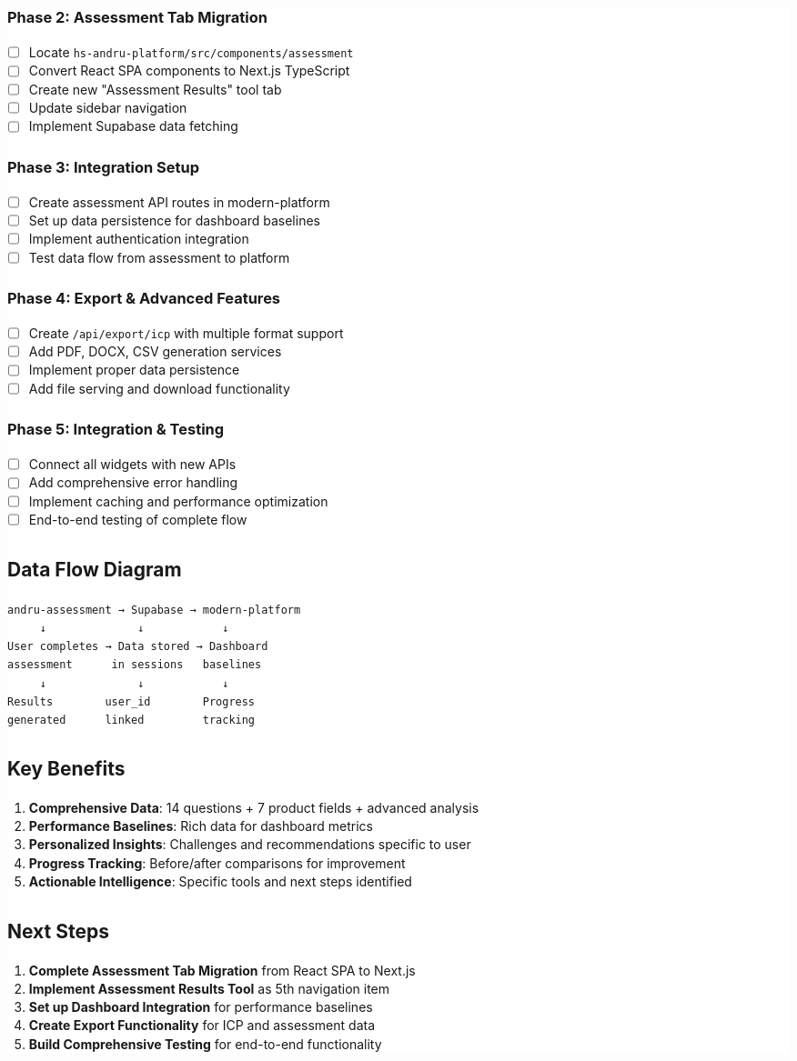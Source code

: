 ### Phase 2: Assessment Tab Migration
- [ ] Locate `hs-andru-platform/src/components/assessment`
- [ ] Convert React SPA components to Next.js TypeScript
- [ ] Create new "Assessment Results" tool tab
- [ ] Update sidebar navigation
- [ ] Implement Supabase data fetching

### Phase 3: Integration Setup
- [ ] Create assessment API routes in modern-platform
- [ ] Set up data persistence for dashboard baselines
- [ ] Implement authentication integration
- [ ] Test data flow from assessment to platform

### Phase 4: Export & Advanced Features
- [ ] Create `/api/export/icp` with multiple format support
- [ ] Add PDF, DOCX, CSV generation services
- [ ] Implement proper data persistence
- [ ] Add file serving and download functionality

### Phase 5: Integration & Testing
- [ ] Connect all widgets with new APIs
- [ ] Add comprehensive error handling
- [ ] Implement caching and performance optimization
- [ ] End-to-end testing of complete flow

## Data Flow Diagram

```
andru-assessment → Supabase → modern-platform
     ↓              ↓            ↓
User completes → Data stored → Dashboard
assessment      in sessions   baselines
     ↓              ↓            ↓
Results        user_id        Progress
generated      linked         tracking
```

## Key Benefits

1. **Comprehensive Data**: 14 questions + 7 product fields + advanced analysis
2. **Performance Baselines**: Rich data for dashboard metrics
3. **Personalized Insights**: Challenges and recommendations specific to user
4. **Progress Tracking**: Before/after comparisons for improvement
5. **Actionable Intelligence**: Specific tools and next steps identified

## Next Steps

1. **Complete Assessment Tab Migration** from React SPA to Next.js
2. **Implement Assessment Results Tool** as 5th navigation item
3. **Set up Dashboard Integration** for performance baselines
4. **Create Export Functionality** for ICP and assessment data
5. **Build Comprehensive Testing** for end-to-end functionality

